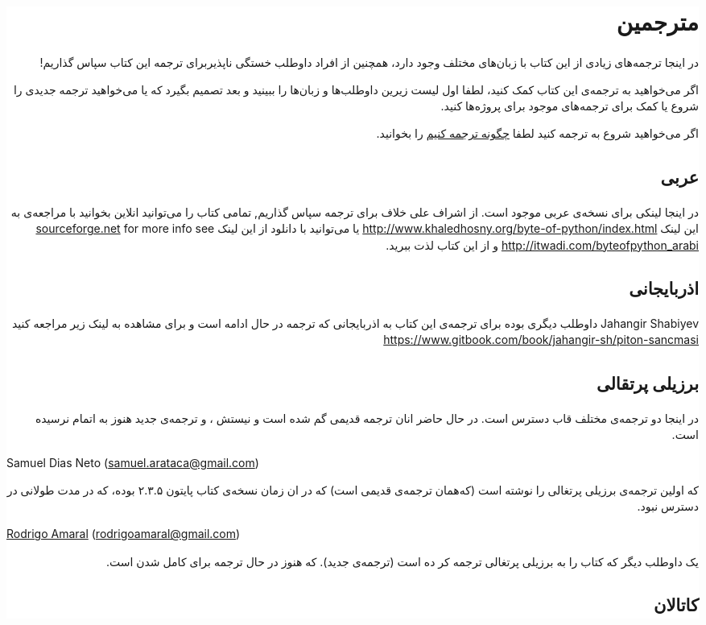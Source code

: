 <div dir=rtl>

# مترجمین

در اینجا ترجمه‌های زیادی از این کتاب با زبان‌های مختلف وجود دارد، همچنین از افراد داوطلب خستگی ناپذیربرای ترجمه‌ این کتاب سپاس گذاریم!

اگر می‌خواهید به ترجمه‌ی این کتاب کمک کنید، لطفا اول لیست زیرین داوطلب‌ها و زبان‌ها را ببینید و بعد تصمیم بگیرد که یا می‌خواهید ترجمه جدیدی را شروع یا کمک برای ترجمه‌های موجود برای پروژه‌ها کنید.

اگر می‌خواهید شروع به ترجمه کنید لطفا [چگونه ترجمه کنیم](./translation_howto.md#translation-howto) را بخوانید.


## عربی

در اینجا لینکی برای نسخه‌ی عربی موجود است. از اشراف علی خلاف برای ترجمه سپاس گذاریم, تمامی کتاب را می‌توانید انلاین بخوانید با مراجعه‌ی به این لینک  <http://www.khaledhosny.org/byte-of-python/index.html>  یا می‌توانید با دانلود از این لینک  [sourceforge.net](http://downloads.sourceforge.net/omlx/byteofpython_arabic.pdf?use_mirror=osdn) for more info see <http://itwadi.com/byteofpython_arabi> و از این کتاب لذت ببرید.

## اذربایجانی


Jahangir Shabiyev  داوطلب دیگری بوده برای ترجمه‌ی این کتاب به اذربایجانی که ترجمه در حال ادامه است و برای مشاهده به لینک زیر مراجعه کنید 
https://www.gitbook.com/book/jahangir-sh/piton-sancmasi


<div dir=rtl>

## برزیلی پرتقالی

در اینجا دو ترجمه‌ی مختلف قاب دسترس است. در حال حاضر انان ترجمه قدیمی گم شده است و نیستش ، و ترجمه‌ی جدید هنوز به اتمام نرسیده است.
<div dir=ltr>

 Samuel Dias Neto    (samuel.arataca@gmail.com)
<div dir=rtl>
که اولین ترجمه‌ی برزیلی پرتغالی را نوشته است (که‌همان ترجمه‌ی قدیمی است) که در ان زمان نسخه‌ی کتاب پایتون ۲.۳.۵ بوده، که در مدت طولانی در دسترس نبود.

<div dir=ltr>

[Rodrigo Amaral](http://rodrigoamaral.net) (rodrigoamaral@gmail.com)

<div dir=rtl>

یک داوطلب دیگر که کتاب را به برزیلی پرتغالی ترجمه کر ده است (ترجمه‌ی جدید). که هنوز در حال ترجمه برای کامل شدن است.

## کاتالان
<div dir=ltr>
